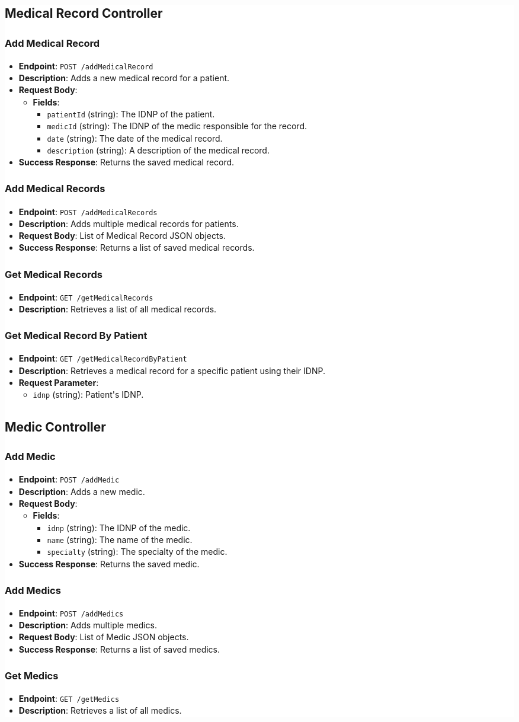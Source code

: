 ## Medical Record Controller

### Add Medical Record
- **Endpoint**: `POST /addMedicalRecord`
- **Description**: Adds a new medical record for a patient.
- **Request Body**:
    - **Fields**:
        - `patientId` (string): The IDNP of the patient.
        - `medicId` (string): The IDNP of the medic responsible for the record.
        - `date` (string): The date of the medical record.
        - `description` (string): A description of the medical record.
- **Success Response**: Returns the saved medical record.

### Add Medical Records
- **Endpoint**: `POST /addMedicalRecords`
- **Description**: Adds multiple medical records for patients.
- **Request Body**: List of Medical Record JSON objects.
- **Success Response**: Returns a list of saved medical records.

### Get Medical Records
- **Endpoint**: `GET /getMedicalRecords`
- **Description**: Retrieves a list of all medical records.

### Get Medical Record By Patient
- **Endpoint**: `GET /getMedicalRecordByPatient`
- **Description**: Retrieves a medical record for a specific patient using their IDNP.
- **Request Parameter**:
    - `idnp` (string): Patient's IDNP.

## Medic Controller

### Add Medic
- **Endpoint**: `POST /addMedic`
- **Description**: Adds a new medic.
- **Request Body**:
    - **Fields**:
        - `idnp` (string): The IDNP of the medic.
        - `name` (string): The name of the medic.
        - `specialty` (string): The specialty of the medic.
- **Success Response**: Returns the saved medic.

### Add Medics
- **Endpoint**: `POST /addMedics`
- **Description**: Adds multiple medics.
- **Request Body**: List of Medic JSON objects.
- **Success Response**: Returns a list of saved medics.

### Get Medics
- **Endpoint**: `GET /getMedics`
- **Description**: Retrieves a list of all medics.
